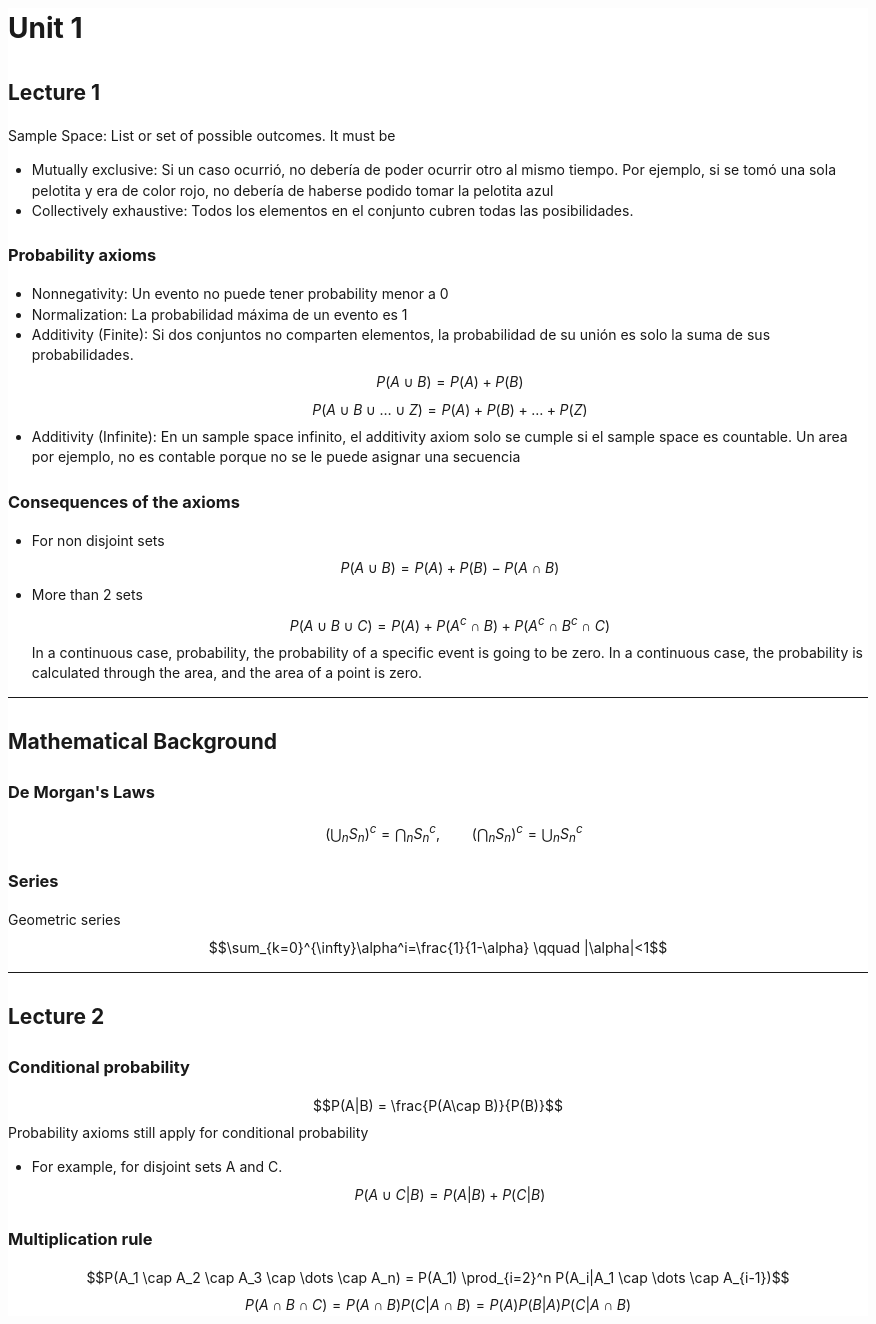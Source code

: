 # Unit 1

## Lecture 1

Sample Space: List or set of possible outcomes. It must be
- Mutually exclusive: Si un caso ocurrió, no debería de poder ocurrir otro al mismo tiempo. Por ejemplo, si se tomó una sola pelotita y era de color rojo, no debería de haberse podido tomar la pelotita azul
- Collectively exhaustive: Todos los elementos en el conjunto cubren todas las posibilidades.

### Probability axioms

- Nonnegativity: Un evento no puede tener probability menor a 0
- Normalization: La probabilidad máxima de un evento es 1
- Additivity (Finite): Si dos conjuntos no comparten elementos, la probabilidad de su unión es solo la suma de sus probabilidades. $$P(A\cup B) = P(A) + P(B)$$ $$P(A\cup B \cup \dots\cup Z) = P(A) + P(B) + \dots + P(Z)$$
- Additivity (Infinite): En un sample space infinito, el additivity axiom solo se cumple si el sample space es countable. Un area por ejemplo, no es contable porque no se le puede asignar una secuencia
### Consequences of the axioms

- For non disjoint sets  $$P(A \cup B) = P(A) + P(B) - P(A \cap B) $$
- More than 2 sets $$P(A \cup B \cup C) = P(A) + P(A^c \cap B) + P(A^c \cap B^c \cap C)$$
In a continuous case, probability, the probability of a specific event is going to be zero. In a continuous case, the probability is calculated through the area, and the area of a point is zero.

---
## Mathematical Background
### De Morgan's Laws

$$\qquad \displaystyle {\Big(\bigcup _ n S_ n\Big)^ c=\bigcap _ n S_ n^ c,\qquad \Big(\bigcap _ n S_ n\Big)^ c=\bigcup _ n S_ n^ c}$$

### Series

Geometric series
$$\sum_{k=0}^{\infty}\alpha^i=\frac{1}{1-\alpha} \qquad |\alpha|<1$$

---
## Lecture 2

### Conditional probability
$$P(A|B) = \frac{P(A\cap B)}{P(B)}$$
Probability axioms still apply for conditional probability
- For example, for disjoint sets A and C.
$$P(A\cup C|B) = P(A|B) +P(C|B)$$
### Multiplication rule
$$P(A_1 \cap A_2 \cap A_3 \cap \dots \cap A_n) = P(A_1) \prod_{i=2}^n P(A_i|A_1 \cap \dots \cap A_{i-1})$$
$$P(A\cap B \cap C) = P(A \cap B) P(C | A\cap B) = P(A) P(B|A) P(C|A\cap B)$$
